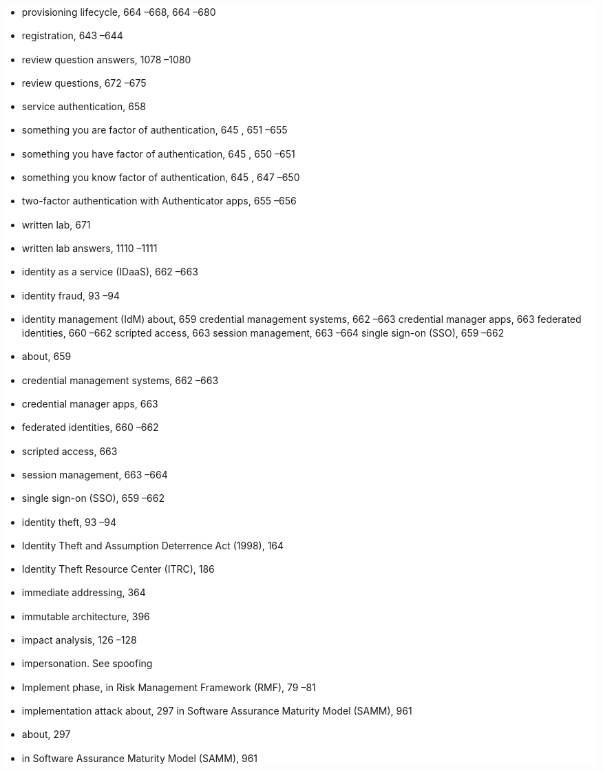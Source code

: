 - provisioning lifecycle, 664 –668, 664 –680

- registration, 643 –644

- review question answers, 1078 –1080

- review questions, 672 –675

- service authentication, 658

- something you are factor of authentication, 645 , 651 –655

- something you have factor of authentication, 645 , 650 –651

- something you know factor of authentication, 645 , 647 –650

- two-factor authentication with Authenticator apps, 655 –656

- written lab, 671

- written lab answers, 1110 –1111

- identity as a service (IDaaS), 662 –663

- identity fraud, 93 –94

- identity management (IdM) about, 659 credential management systems, 662 –663 credential manager apps, 663 federated identities, 660 –662 scripted access, 663 session management, 663 –664 single sign-on (SSO), 659 –662

- about, 659

- credential management systems, 662 –663

- credential manager apps, 663

- federated identities, 660 –662

- scripted access, 663

- session management, 663 –664

- single sign-on (SSO), 659 –662

- identity theft, 93 –94

- Identity Theft and Assumption Deterrence Act (1998), 164

- Identity Theft Resource Center (ITRC), 186

- immediate addressing, 364

- immutable architecture, 396

- impact analysis, 126 –128

- impersonation. See spoofing

- Implement phase, in Risk Management Framework (RMF), 79 –81

- implementation attack about, 297 in Software Assurance Maturity Model (SAMM), 961

- about, 297

- in Software Assurance Maturity Model (SAMM), 961
